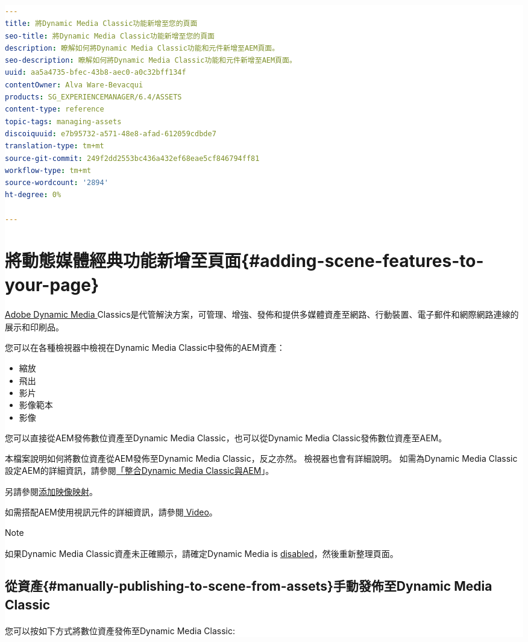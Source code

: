 ```yaml
---
title: 將Dynamic Media Classic功能新增至您的頁面
seo-title: 將Dynamic Media Classic功能新增至您的頁面
description: 瞭解如何將Dynamic Media Classic功能和元件新增至AEM頁面。
seo-description: 瞭解如何將Dynamic Media Classic功能和元件新增至AEM頁面。
uuid: aa5a4735-bfec-43b8-aec0-a0c32bff134f
contentOwner: Alva Ware-Bevacqui
products: SG_EXPERIENCEMANAGER/6.4/ASSETS
content-type: reference
topic-tags: managing-assets
discoiquuid: e7b95732-a571-48e8-afad-612059cdbde7
translation-type: tm+mt
source-git-commit: 249f2dd2553bc436a432ef68eae5cf846794ff81
workflow-type: tm+mt
source-wordcount: '2894'
ht-degree: 0%

---
```



# 將動態媒體經典功能新增至頁面{#adding-scene-features-to-your-page}

[Adobe Dynamic Media ](https://help.adobe.com/en_US/scene7/using/WS26AB0D9A-F51C-464e-88C8-580A5A82F810.html) Classics是代管解決方案，可管理、增強、發佈和提供多媒體資產至網路、行動裝置、電子郵件和網際網路連線的展示和印刷品。

您可以在各種檢視器中檢視在Dynamic Media Classic中發佈的AEM資產：

* 縮放
* 飛出
* 影片
* 影像範本
* 影像

您可以直接從AEM發佈數位資產至Dynamic Media Classic，也可以從Dynamic Media Classic發佈數位資產至AEM。

本檔案說明如何將數位資產從AEM發佈至Dynamic Media Classic，反之亦然。 檢視器也會有詳細說明。 如需為Dynamic Media Classic設定AEM的詳細資訊，請參閱[「整合Dynamic Media Classic與AEM](/help/sites-administering/scene7.md)」。

另請參閱[添加映像映射](image-maps.md)。

如需搭配AEM使用視訊元件的詳細資訊，請參閱[ Video](video.md)。

>[!NOTE]
>
>如果Dynamic Media Classic資產未正確顯示，請確定Dynamic Media is [disabled](config-dynamic.md#disabling-dynamic-media)，然後重新整理頁面。

## 從資產{#manually-publishing-to-scene-from-assets}手動發佈至Dynamic Media Classic

您可以按如下方式將數位資產發佈至Dynamic Media Classic:
